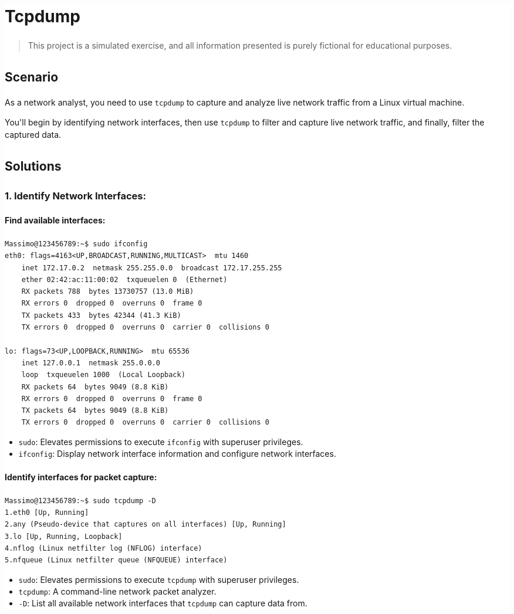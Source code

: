 # Tcpdump 
> This project is a simulated exercise, and all information presented is purely fictional for educational purposes.

## Scenario 
As a network analyst, you need to use `tcpdump` to capture and analyze live network traffic from a Linux virtual machine.

You'll begin by identifying network interfaces, then use `tcpdump` to filter and capture live network traffic, and finally, filter the captured data.

## Solutions

### 1. Identify Network Interfaces:
#### Find available interfaces:

```
Massimo@123456789:~$ sudo ifconfig
eth0: flags=4163<UP,BROADCAST,RUNNING,MULTICAST>  mtu 1460
    inet 172.17.0.2  netmask 255.255.0.0  broadcast 172.17.255.255
    ether 02:42:ac:11:00:02  txqueuelen 0  (Ethernet)
    RX packets 788  bytes 13730757 (13.0 MiB)
    RX errors 0  dropped 0  overruns 0  frame 0
    TX packets 433  bytes 42344 (41.3 KiB)
    TX errors 0  dropped 0  overruns 0  carrier 0  collisions 0

lo: flags=73<UP,LOOPBACK,RUNNING>  mtu 65536
    inet 127.0.0.1  netmask 255.0.0.0
    loop  txqueuelen 1000  (Local Loopback)
    RX packets 64  bytes 9049 (8.8 KiB)
    RX errors 0  dropped 0  overruns 0  frame 0
    TX packets 64  bytes 9049 (8.8 KiB)
    TX errors 0  dropped 0  overruns 0  carrier 0  collisions 0
```
- `sudo`: Elevates permissions to execute `ifconfig` with superuser privileges.
- `ifconfig`: Display network interface information and configure network interfaces.

#### Identify interfaces for packet capture:
```
Massimo@123456789:~$ sudo tcpdump -D
1.eth0 [Up, Running]
2.any (Pseudo-device that captures on all interfaces) [Up, Running]
3.lo [Up, Running, Loopback]
4.nflog (Linux netfilter log (NFLOG) interface)
5.nfqueue (Linux netfilter queue (NFQUEUE) interface)
```
- `sudo`: Elevates permissions to execute `tcpdump` with superuser privileges.
- `tcpdump`: A command-line network packet analyzer.
- `-D`: List all available network interfaces that `tcpdump` can capture data from.
